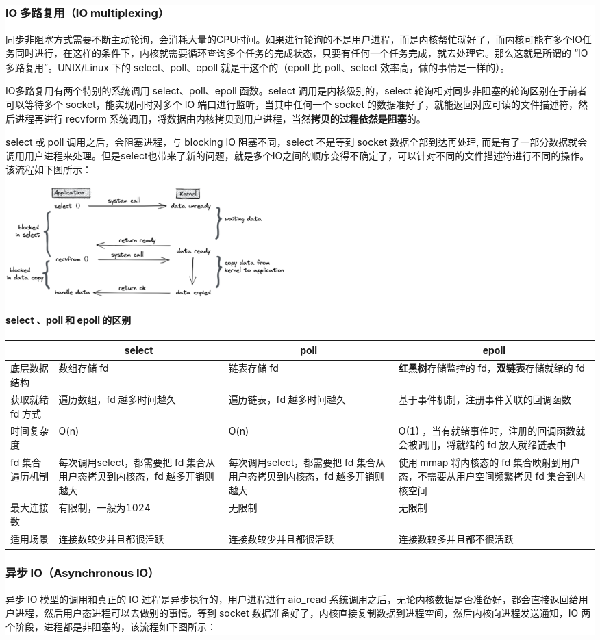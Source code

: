 ### IO 多路复用（IO multiplexing）

同步非阻塞方式需要不断主动轮询，会消耗大量的CPU时间。如果进行轮询的不是用户进程，而是内核帮忙就好了，而内核可能有多个IO任务同时进行，在这样的条件下，内核就需要循环查询多个任务的完成状态，只要有任何一个任务完成，就去处理它。那么这就是所谓的 “IO 多路复用”。UNIX/Linux 下的 select、poll、epoll 就是干这个的（epoll 比 poll、select 效率高，做的事情是一样的）。

IO多路复用有两个特别的系统调用 select、poll、epoll 函数。select 调用是内核级别的，select 轮询相对同步非阻塞的轮询区别在于前者可以等待多个 socket，能实现同时对多个 IO 端口进行监听，当其中任何一个 socket 的数据准好了，就能返回对应可读的文件描述符，然后进程再进行 recvform 系统调用，将数据由内核拷贝到用户进程，当然**拷贝的过程依然是阻塞**的。

select 或 poll 调用之后，会阻塞进程，与 blocking IO 阻塞不同，select 不是等到 socket 数据全部到达再处理, 而是有了一部分数据就会调用用户进程来处理。但是select也带来了新的问题，就是多个IO之间的顺序变得不确定了，可以针对不同的文件描述符进行不同的操作。该流程如下图所示：

<img src="../../../image/image-20220523133806018.png" alt="image-20220523133806018" style="zoom:40%;" />

#### select 、poll 和 epoll 的区别

|                  | select                                                       | poll                                                         | epoll                                                        |
| ---------------- | ------------------------------------------------------------ | ------------------------------------------------------------ | ------------------------------------------------------------ |
| 底层数据结构     | 数组存储 fd                                                  | 链表存储 fd                                                  | **红黑树**存储监控的 fd，**双链表**存储就绪的 fd             |
| 获取就绪 fd 方式 | 遍历数组，fd 越多时间越久                                    | 遍历链表，fd 越多时间越久                                    | 基于事件机制，注册事件关联的回调函数                         |
| 时间复杂度       | O(n)                                                         | O(n)                                                         | O(1) ，当有就绪事件时，注册的回调函数就会被调用，将就绪的 fd 放入就绪链表中 |
| fd 集合遍历机制  | 每次调用select，都需要把 fd 集合从用户态拷贝到内核态，fd 越多开销则越大 | 每次调用select，都需要把 fd 集合从用户态拷贝到内核态，fd 越多开销则越大 | 使用 mmap 将内核态的 fd 集合映射到用户态，不需要从用户空间频繁拷贝 fd 集合到内核空间 |
| 最大连接数       | 有限制，一般为1024                                           | 无限制                                                       | 无限制                                                       |
| 适用场景         | 连接数较少并且都很活跃                                       | 连接数较少并且都很活跃                                       | 连接数较多并且都不很活跃                                     |

### 异步 IO（Asynchronous IO）

异步 IO 模型的调用和真正的 IO 过程是异步执行的，用户进程进行 aio_read 系统调用之后，无论内核数据是否准备好，都会直接返回给用户进程，然后用户态进程可以去做别的事情。等到 socket 数据准备好了，内核直接复制数据到进程空间，然后内核向进程发送通知，IO 两个阶段，进程都是非阻塞的，该流程如下图所示：
